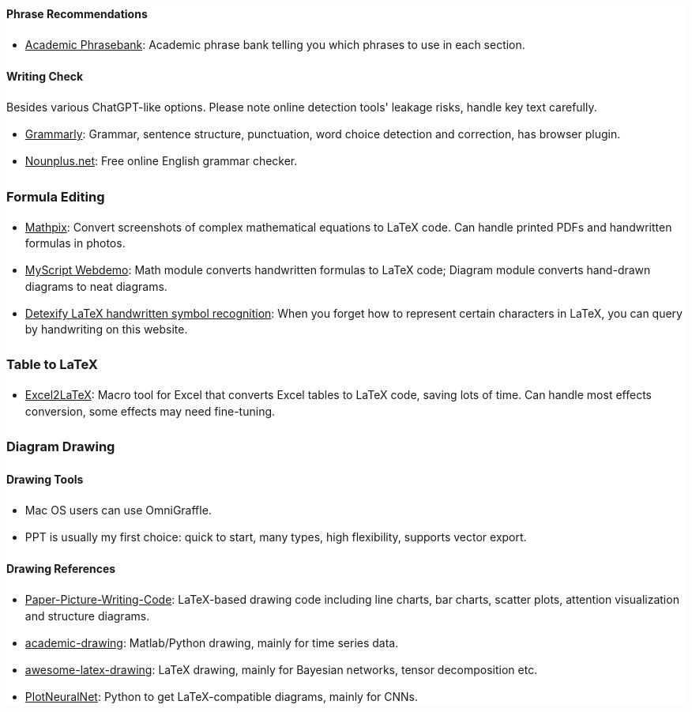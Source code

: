 #### Phrase Recommendations

* [Academic Phrasebank](http://www.phrasebank.manchester.ac.uk/): Academic phrase bank telling you which phrases to use in each section.

#### Writing Check

Besides various ChatGPT-like options. Please note online detection tools' leakage risks, handle key text carefully.

* [Grammarly](https://www.grammarly.com/): Grammar, sentence structure, punctuation, word choice detection and correction, has browser plugin.

* [Nounplus.net](https://www.nounplus.net/): Free online English grammar checker.

### Formula Editing

* [Mathpix](https://mathpix.com/): Convert screenshots of complex mathematical equations to LaTeX code. Can handle printed PDFs and handwritten formulas in photos.

* [MyScript Webdemo](https://webdemo.myscript.com/): Math module converts handwritten formulas to LaTeX code; Diagram module converts hand-drawn diagrams to neat diagrams.

* [Detexify LaTeX handwritten symbol recognition](http://detexify.kirelabs.org/classify.html): When you forget how to represent certain characters in LaTeX, you can query by handwriting on this website.

### Table to LaTeX

* [Excel2LaTeX](https://ctan.org/tex-archive/support/excel2latex): Macro tool for Excel that converts Excel tables to LaTeX code, saving lots of time. Can handle most effects conversion, some effects may need fine-tuning.

### Diagram Drawing

#### Drawing Tools

* Mac OS users can use OmniGraffle.

* PPT is usually my first choice: quick to start, many types, high flexibility, supports vector export.

#### Drawing References

* [Paper-Picture-Writing-Code](https://github.com/MLNLP-World/Paper-Picture-Writing-Code): LaTeX-based drawing code including line charts, bar charts, scatter plots, attention visualization and structure diagrams.

* [academic-drawing](https://github.com/xinychen/academic-drawing): Matlab/Python drawing, mainly for time series data.

* [awesome-latex-drawing](https://github.com/xinychen/awesome-latex-drawing): LaTeX drawing, mainly for Bayesian networks, tensor decomposition etc.

* [PlotNeuralNet](https://github.com/HarisIqbal88/PlotNeuralNet): Python to get LaTeX-compatible diagrams, mainly for CNNs.
